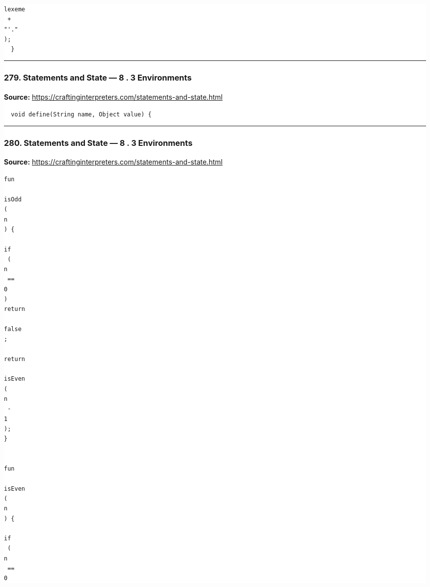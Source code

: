 ```
lexeme
 + 
"'."
);
  }
```

---

### 279. Statements and State — 8 . 3 Environments

**Source:** https://craftinginterpreters.com/statements-and-state.html

```
  void define(String name, Object value) {
```

---

### 280. Statements and State — 8 . 3 Environments

**Source:** https://craftinginterpreters.com/statements-and-state.html

```
fun
 
isOdd
(
n
) {
  
if
 (
n
 == 
0
) 
return
 
false
;
  
return
 
isEven
(
n
 - 
1
);
}


fun
 
isEven
(
n
) {
  
if
 (
n
 == 
0
```